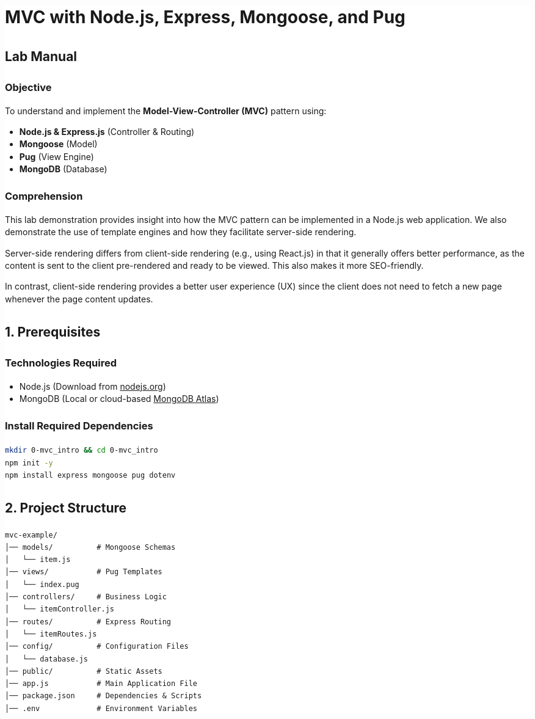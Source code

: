 # **MVC with Node.js, Express, Mongoose, and Pug**

## **Lab Manual**

### **Objective**

To understand and implement the **Model-View-Controller (MVC)** pattern using:

- **Node.js & Express.js** (Controller & Routing)
- **Mongoose** (Model)
- **Pug** (View Engine)
- **MongoDB** (Database)

### **Comprehension**

This lab demonstration provides insight into how the MVC pattern can be implemented in a Node.js web application. We also demonstrate the use of template engines and how they facilitate server-side rendering.

Server-side rendering differs from client-side rendering (e.g., using React.js) in that it generally offers better performance, as the content is sent to the client pre-rendered and ready to be viewed. This also makes it more SEO-friendly.

In contrast, client-side rendering provides a better user experience (UX) since the client does not need to fetch a new page whenever the page content updates.

## **1. Prerequisites**

### **Technologies Required**

- Node.js (Download from [nodejs.org](https://nodejs.org/))
- MongoDB (Local or cloud-based [MongoDB Atlas](https://www.mongodb.com/cloud/atlas))

### **Install Required Dependencies**

```sh
mkdir 0-mvc_intro && cd 0-mvc_intro
npm init -y
npm install express mongoose pug dotenv
```

## **2. Project Structure**

```
mvc-example/
│── models/          # Mongoose Schemas
│   └── item.js
│── views/           # Pug Templates
│   └── index.pug
│── controllers/     # Business Logic
│   └── itemController.js
│── routes/          # Express Routing
│   └── itemRoutes.js
│── config/          # Configuration Files
│   └── database.js
│── public/          # Static Assets
│── app.js           # Main Application File
│── package.json     # Dependencies & Scripts
│── .env             # Environment Variables
```
